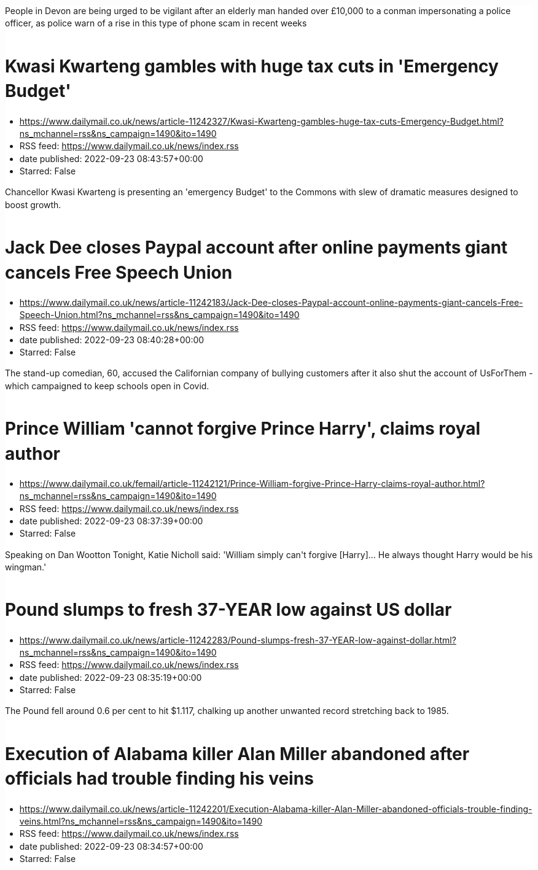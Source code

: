People in Devon are being urged to be vigilant after an elderly man handed over £10,000 to a conman impersonating a police officer, as police warn of a rise in this type of phone scam in recent weeks

# Kwasi Kwarteng gambles with huge tax cuts in 'Emergency Budget'
 - https://www.dailymail.co.uk/news/article-11242327/Kwasi-Kwarteng-gambles-huge-tax-cuts-Emergency-Budget.html?ns_mchannel=rss&ns_campaign=1490&ito=1490
 - RSS feed: https://www.dailymail.co.uk/news/index.rss
 - date published: 2022-09-23 08:43:57+00:00
 - Starred: False

Chancellor Kwasi Kwarteng is presenting an 'emergency Budget' to the Commons with slew of dramatic measures designed to boost growth.

# Jack Dee closes Paypal account after online payments giant cancels Free Speech Union
 - https://www.dailymail.co.uk/news/article-11242183/Jack-Dee-closes-Paypal-account-online-payments-giant-cancels-Free-Speech-Union.html?ns_mchannel=rss&ns_campaign=1490&ito=1490
 - RSS feed: https://www.dailymail.co.uk/news/index.rss
 - date published: 2022-09-23 08:40:28+00:00
 - Starred: False

The stand-up comedian, 60, accused the Californian company of bullying customers after it also shut the account of UsForThem - which campaigned to keep schools open in Covid.

# Prince William 'cannot forgive Prince Harry', claims royal author
 - https://www.dailymail.co.uk/femail/article-11242121/Prince-William-forgive-Prince-Harry-claims-royal-author.html?ns_mchannel=rss&ns_campaign=1490&ito=1490
 - RSS feed: https://www.dailymail.co.uk/news/index.rss
 - date published: 2022-09-23 08:37:39+00:00
 - Starred: False

Speaking on Dan Wootton Tonight, Katie Nicholl said: 'William simply can't forgive [Harry]… He always thought Harry would be his wingman.'

# Pound slumps to fresh 37-YEAR low against US dollar
 - https://www.dailymail.co.uk/news/article-11242283/Pound-slumps-fresh-37-YEAR-low-against-dollar.html?ns_mchannel=rss&ns_campaign=1490&ito=1490
 - RSS feed: https://www.dailymail.co.uk/news/index.rss
 - date published: 2022-09-23 08:35:19+00:00
 - Starred: False

The Pound fell around 0.6 per cent to hit $1.117, chalking up another unwanted record stretching back to 1985.

# Execution of Alabama killer Alan Miller abandoned after officials had trouble finding his veins
 - https://www.dailymail.co.uk/news/article-11242201/Execution-Alabama-killer-Alan-Miller-abandoned-officials-trouble-finding-veins.html?ns_mchannel=rss&ns_campaign=1490&ito=1490
 - RSS feed: https://www.dailymail.co.uk/news/index.rss
 - date published: 2022-09-23 08:34:57+00:00
 - Starred: False
